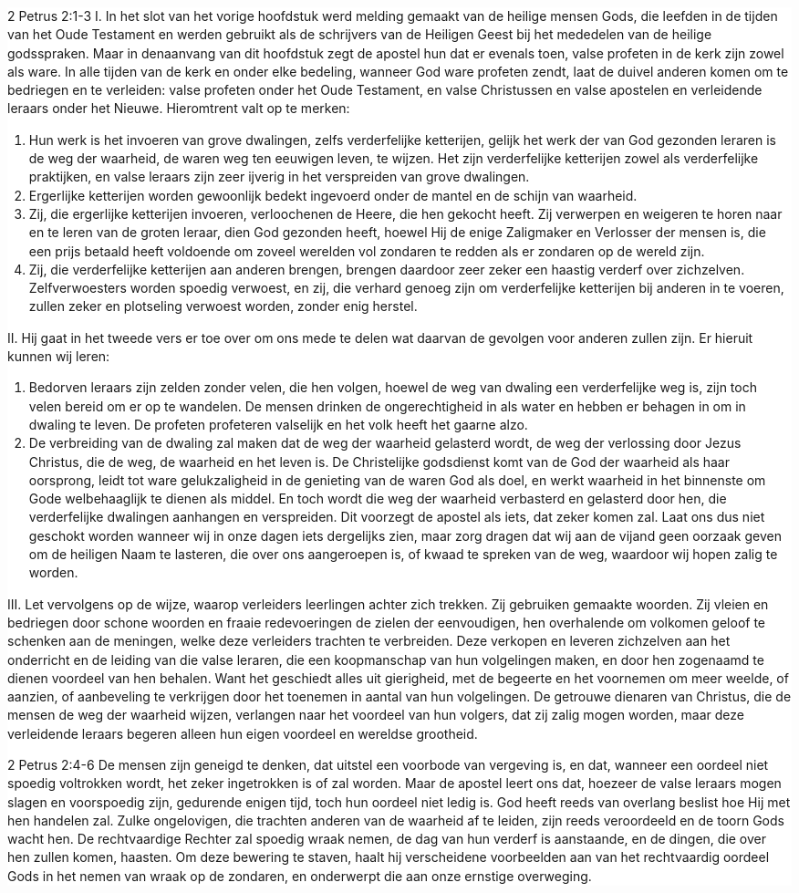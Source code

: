 2 Petrus 2:1-3 
I. In het slot van het vorige hoofdstuk werd melding gemaakt van de heilige mensen Gods, die leefden in de tijden van het Oude Testament en werden gebruikt als de schrijvers van de Heiligen Geest bij het mededelen van de heilige godsspraken. Maar in denaanvang van dit hoofdstuk zegt de apostel hun dat er evenals toen, valse profeten in de kerk zijn zowel als ware. In alle tijden van de kerk en onder elke bedeling, wanneer God ware profeten zendt, laat de duivel anderen komen om te bedriegen en te verleiden: valse profeten onder het Oude Testament, en valse Christussen en valse apostelen en verleidende leraars onder het Nieuwe. 
Hieromtrent valt op te merken: 
1. Hun werk is het invoeren van grove dwalingen, zelfs verderfelijke ketterijen, gelijk het werk der van God gezonden leraren is de weg der waarheid, de waren weg ten eeuwigen leven, te wijzen. Het zijn verderfelijke ketterijen zowel als verderfelijke praktijken, en valse leraars zijn zeer ijverig in het verspreiden van grove dwalingen. 
2. Ergerlijke ketterijen worden gewoonlijk bedekt ingevoerd onder de mantel en de schijn van waarheid. 
3. Zij, die ergerlijke ketterijen invoeren, verloochenen de Heere, die hen gekocht heeft. Zij verwerpen en weigeren te horen naar en te leren van de groten leraar, dien God gezonden heeft, hoewel Hij de enige Zaligmaker en Verlosser der mensen is, die een prijs betaald heeft voldoende om zoveel werelden vol zondaren te redden als er zondaren op de wereld zijn. 
4. Zij, die verderfelijke ketterijen aan anderen brengen, brengen daardoor zeer zeker een haastig verderf over zichzelven. Zelfverwoesters worden spoedig verwoest, en zij, die verhard genoeg zijn om verderfelijke ketterijen bij anderen in te voeren, zullen zeker en plotseling verwoest worden, zonder enig herstel. 

II. Hij gaat in het tweede vers er toe over om ons mede te delen wat daarvan de gevolgen voor anderen zullen zijn. Er hieruit kunnen wij leren: 
1. Bedorven leraars zijn zelden zonder velen, die hen volgen, hoewel de weg van dwaling een verderfelijke weg is, zijn toch velen bereid om er op te wandelen. De mensen drinken de ongerechtigheid in als water en hebben er behagen in om in dwaling te leven. De profeten profeteren valselijk en het volk heeft het gaarne alzo. 
2. De verbreiding van de dwaling zal maken dat de weg der waarheid gelasterd wordt, de weg der verlossing door Jezus Christus, die de weg, de waarheid en het leven is. De Christelijke godsdienst komt van de God der waarheid als haar oorsprong, leidt tot ware gelukzaligheid in de genieting van de waren God als doel, en werkt waarheid in het binnenste om Gode welbehaaglijk te dienen als middel. En toch wordt die weg der waarheid verbasterd en gelasterd door hen, die verderfelijke dwalingen aanhangen en verspreiden. Dit voorzegt de apostel als iets, dat zeker komen zal. Laat ons dus niet geschokt worden wanneer wij in onze dagen iets dergelijks zien, maar zorg dragen dat wij aan de vijand geen oorzaak geven om de heiligen Naam te lasteren, die over ons aangeroepen is, of kwaad te spreken van de weg, waardoor wij hopen zalig te worden. 

III. Let vervolgens op de wijze, waarop verleiders leerlingen achter zich trekken. Zij gebruiken gemaakte woorden. Zij vleien en bedriegen door schone woorden en fraaie redevoeringen de zielen der eenvoudigen, hen overhalende om volkomen geloof te schenken aan de meningen, welke deze verleiders trachten te verbreiden. Deze verkopen en leveren zichzelven aan het onderricht en de leiding van die valse leraren, die een koopmanschap van hun volgelingen maken, en door hen zogenaamd te dienen voordeel van hen behalen. Want het geschiedt alles uit gierigheid, met de begeerte en het voornemen om meer weelde, of aanzien, of aanbeveling te verkrijgen door het toenemen in aantal van hun volgelingen. De getrouwe dienaren van Christus, die de mensen de weg der waarheid wijzen, verlangen naar het voordeel van hun volgers, dat zij zalig mogen worden, maar deze verleidende leraars begeren alleen hun eigen voordeel en wereldse grootheid. 

2 Petrus 2:4-6 
De mensen zijn geneigd te denken, dat uitstel een voorbode van vergeving is, en dat, wanneer een oordeel niet spoedig voltrokken wordt, het zeker ingetrokken is of zal worden. Maar de apostel leert ons dat, hoezeer de valse leraars mogen slagen en voorspoedig zijn, gedurende enigen tijd, toch hun oordeel niet ledig is. God heeft reeds van overlang beslist hoe Hij met hen handelen zal. Zulke ongelovigen, die trachten anderen van de waarheid af te leiden, zijn reeds veroordeeld en de toorn Gods wacht hen. De rechtvaardige Rechter zal spoedig wraak nemen, de dag van hun verderf is aanstaande, en de dingen, die over hen zullen komen, haasten. Om deze bewering te staven, haalt hij verscheidene voorbeelden aan van het rechtvaardig oordeel Gods in het nemen van wraak op de zondaren, en onderwerpt die aan onze ernstige overweging. 
